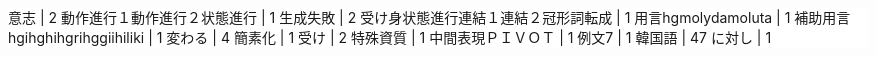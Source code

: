意志 | 2
動作進行１動作進行２状態進行 | 1
生成失敗 | 2
受け身状態進行連結１連結２冠形詞転成 | 1
用言hgmolydamoluta | 1
補助用言hgihghihgrihggiihiliki | 1
変わる | 4
簡素化 | 1
受け | 2
特殊資質 | 1
中間表現ＰＩＶＯＴ | 1
例文7 | 1
韓国語 | 47
に対し | 1
